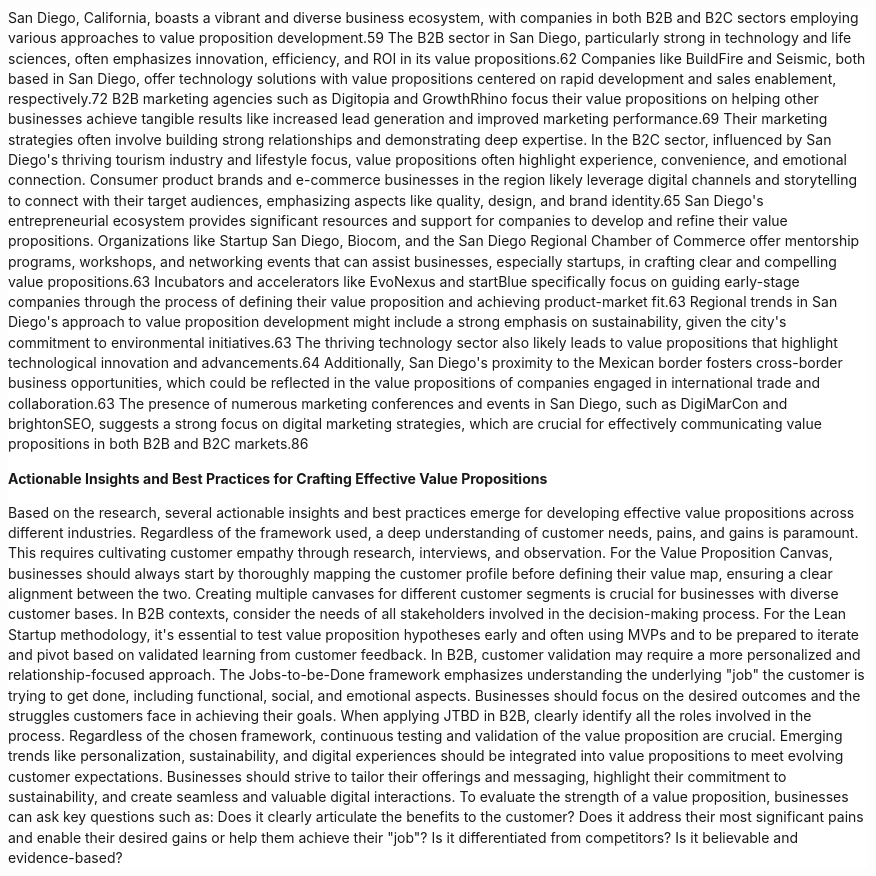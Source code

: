San Diego, California, boasts a vibrant and diverse business ecosystem, with companies in both B2B and B2C sectors employing various approaches to value proposition development.59 The B2B sector in San Diego, particularly strong in technology and life sciences, often emphasizes innovation, efficiency, and ROI in its value propositions.62 Companies like BuildFire and Seismic, both based in San Diego, offer technology solutions with value propositions centered on rapid development and sales enablement, respectively.72 B2B marketing agencies such as Digitopia and GrowthRhino focus their value propositions on helping other businesses achieve tangible results like increased lead generation and improved marketing performance.69 Their marketing strategies often involve building strong relationships and demonstrating deep expertise. In the B2C sector, influenced by San Diego's thriving tourism industry and lifestyle focus, value propositions often highlight experience, convenience, and emotional connection. Consumer product brands and e-commerce businesses in the region likely leverage digital channels and storytelling to connect with their target audiences, emphasizing aspects like quality, design, and brand identity.65 San Diego's entrepreneurial ecosystem provides significant resources and support for companies to develop and refine their value propositions. Organizations like Startup San Diego, Biocom, and the San Diego Regional Chamber of Commerce offer mentorship programs, workshops, and networking events that can assist businesses, especially startups, in crafting clear and compelling value propositions.63 Incubators and accelerators like EvoNexus and startBlue specifically focus on guiding early-stage companies through the process of defining their value proposition and achieving product-market fit.63 Regional trends in San Diego's approach to value proposition development might include a strong emphasis on sustainability, given the city's commitment to environmental initiatives.63 The thriving technology sector also likely leads to value propositions that highlight technological innovation and advancements.64 Additionally, San Diego's proximity to the Mexican border fosters cross-border business opportunities, which could be reflected in the value propositions of companies engaged in international trade and collaboration.63 The presence of numerous marketing conferences and events in San Diego, such as DigiMarCon and brightonSEO, suggests a strong focus on digital marketing strategies, which are crucial for effectively communicating value propositions in both B2B and B2C markets.86

**Actionable Insights and Best Practices for Crafting Effective Value Propositions**

Based on the research, several actionable insights and best practices emerge for developing effective value propositions across different industries. Regardless of the framework used, a deep understanding of customer needs, pains, and gains is paramount. This requires cultivating customer empathy through research, interviews, and observation. For the Value Proposition Canvas, businesses should always start by thoroughly mapping the customer profile before defining their value map, ensuring a clear alignment between the two. Creating multiple canvases for different customer segments is crucial for businesses with diverse customer bases. In B2B contexts, consider the needs of all stakeholders involved in the decision-making process. For the Lean Startup methodology, it's essential to test value proposition hypotheses early and often using MVPs and to be prepared to iterate and pivot based on validated learning from customer feedback. In B2B, customer validation may require a more personalized and relationship-focused approach. The Jobs-to-be-Done framework emphasizes understanding the underlying "job" the customer is trying to get done, including functional, social, and emotional aspects. Businesses should focus on the desired outcomes and the struggles customers face in achieving their goals. When applying JTBD in B2B, clearly identify all the roles involved in the process. Regardless of the chosen framework, continuous testing and validation of the value proposition are crucial. Emerging trends like personalization, sustainability, and digital experiences should be integrated into value propositions to meet evolving customer expectations. Businesses should strive to tailor their offerings and messaging, highlight their commitment to sustainability, and create seamless and valuable digital interactions. To evaluate the strength of a value proposition, businesses can ask key questions such as: Does it clearly articulate the benefits to the customer? Does it address their most significant pains and enable their desired gains or help them achieve their "job"? Is it differentiated from competitors? Is it believable and evidence-based?
